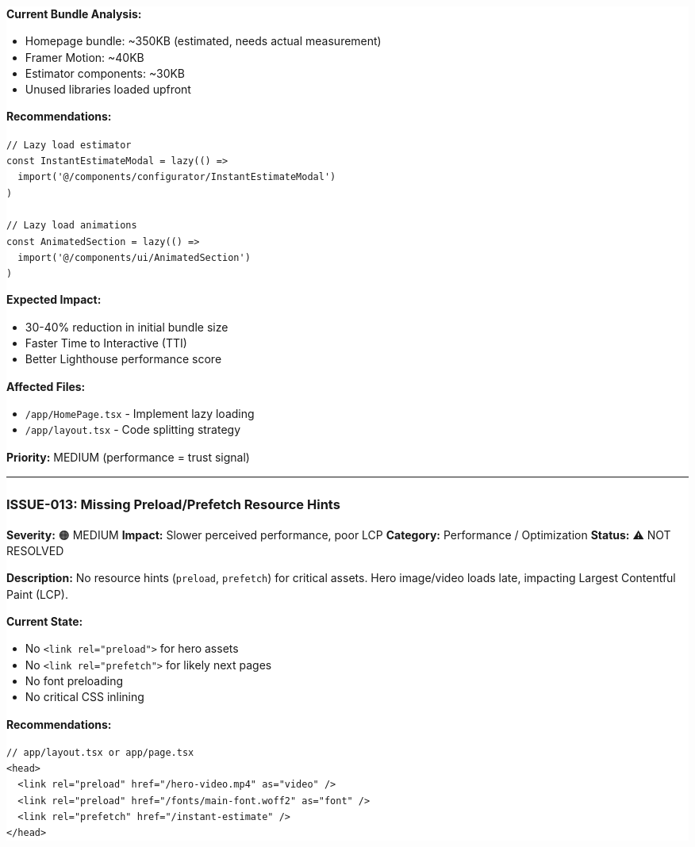 **Current Bundle Analysis:**
- Homepage bundle: ~350KB (estimated, needs actual measurement)
- Framer Motion: ~40KB
- Estimator components: ~30KB
- Unused libraries loaded upfront

**Recommendations:**
```tsx
// Lazy load estimator
const InstantEstimateModal = lazy(() =>
  import('@/components/configurator/InstantEstimateModal')
)

// Lazy load animations
const AnimatedSection = lazy(() =>
  import('@/components/ui/AnimatedSection')
)
```

**Expected Impact:**
- 30-40% reduction in initial bundle size
- Faster Time to Interactive (TTI)
- Better Lighthouse performance score

**Affected Files:**
- `/app/HomePage.tsx` - Implement lazy loading
- `/app/layout.tsx` - Code splitting strategy

**Priority:** MEDIUM (performance = trust signal)

---

### ISSUE-013: Missing Preload/Prefetch Resource Hints
**Severity:** 🟠 MEDIUM
**Impact:** Slower perceived performance, poor LCP
**Category:** Performance / Optimization
**Status:** ⚠️ NOT RESOLVED

**Description:**
No resource hints (`preload`, `prefetch`) for critical assets. Hero image/video loads late, impacting Largest Contentful Paint (LCP).

**Current State:**
- No `<link rel="preload">` for hero assets
- No `<link rel="prefetch">` for likely next pages
- No font preloading
- No critical CSS inlining

**Recommendations:**
```tsx
// app/layout.tsx or app/page.tsx
<head>
  <link rel="preload" href="/hero-video.mp4" as="video" />
  <link rel="preload" href="/fonts/main-font.woff2" as="font" />
  <link rel="prefetch" href="/instant-estimate" />
</head>
```
